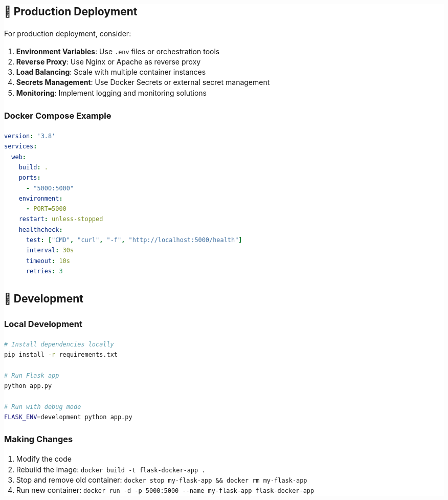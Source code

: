 ## 🚀 Production Deployment

For production deployment, consider:

1. **Environment Variables**: Use `.env` files or orchestration tools
2. **Reverse Proxy**: Use Nginx or Apache as reverse proxy
3. **Load Balancing**: Scale with multiple container instances
4. **Secrets Management**: Use Docker Secrets or external secret management
5. **Monitoring**: Implement logging and monitoring solutions

### Docker Compose Example
```yaml
version: '3.8'
services:
  web:
    build: .
    ports:
      - "5000:5000"
    environment:
      - PORT=5000
    restart: unless-stopped
    healthcheck:
      test: ["CMD", "curl", "-f", "http://localhost:5000/health"]
      interval: 30s
      timeout: 10s
      retries: 3
```

## 📝 Development

### Local Development
```bash
# Install dependencies locally
pip install -r requirements.txt

# Run Flask app
python app.py

# Run with debug mode
FLASK_ENV=development python app.py
```

### Making Changes
1. Modify the code
2. Rebuild the image: `docker build -t flask-docker-app .`
3. Stop and remove old container: `docker stop my-flask-app && docker rm my-flask-app`
4. Run new container: `docker run -d -p 5000:5000 --name my-flask-app flask-docker-app`

